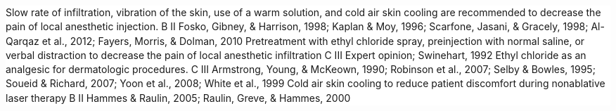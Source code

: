    </th>
  </tr>
 </thead>
 <tbody>
  <tr>
   <td valign="top">
    Slow rate of infiltration, vibration of the skin, use of a warm solution, and cold air skin cooling are recommended to decrease the pain of local anesthetic injection.
   </td>
   <td style="text-align: center;" valign="top">
    B
   </td>
   <td style="text-align: center;" valign="top">
    II
   </td>
   <td valign="top">
    Fosko, Gibney, &amp; Harrison, 1998; Kaplan &amp; Moy, 1996; Scarfone, Jasani, &amp; Gracely, 1998; Al-Qarqaz et al., 2012; Fayers, Morris, &amp; Dolman, 2010
   </td>
  </tr>
  <tr>
   <td valign="top">
    Pretreatment with ethyl chloride spray, preinjection with normal saline, or verbal distraction to decrease the pain of local anesthetic infiltration
   </td>
   <td style="text-align: center;" valign="top">
    C
   </td>
   <td style="text-align: center;" valign="top">
    III
   </td>
   <td valign="top">
    Expert opinion; Swinehart, 1992
   </td>
  </tr>
  <tr>
   <td valign="top">
    Ethyl chloride as an analgesic for dermatologic procedures.
   </td>
   <td style="text-align: center;" valign="top">
    C
   </td>
   <td style="text-align: center;" valign="top">
    III
   </td>
   <td valign="top">
    Armstrong, Young, &amp; McKeown, 1990; Robinson et al., 2007; Selby &amp; Bowles, 1995; Soueid &amp; Richard, 2007; Yoon et al., 2008; White et al., 1999
   </td>
  </tr>
  <tr>
   <td valign="top">
    Cold air skin cooling to reduce patient discomfort during nonablative laser therapy
   </td>
   <td style="text-align: center;" valign="top">
    B
   </td>
   <td style="text-align: center;" valign="top">
    II
   </td>
   <td valign="top">
    Hammes &amp; Raulin, 2005; Raulin, Greve, &amp; Hammes, 2000
   </td>
  </tr>